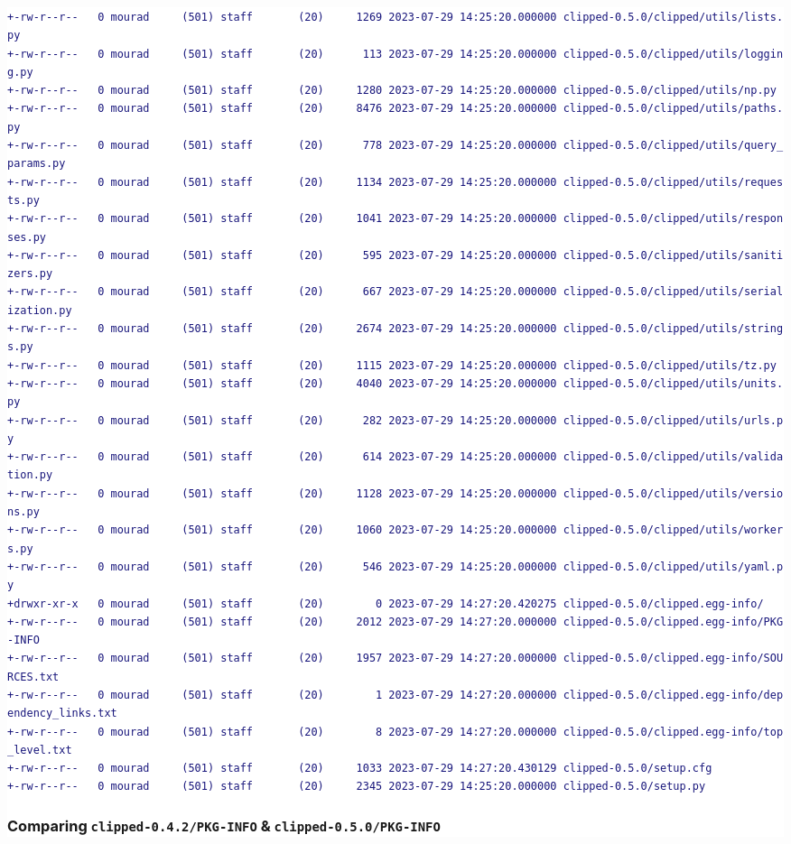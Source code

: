 ```diff
+-rw-r--r--   0 mourad     (501) staff       (20)     1269 2023-07-29 14:25:20.000000 clipped-0.5.0/clipped/utils/lists.py
+-rw-r--r--   0 mourad     (501) staff       (20)      113 2023-07-29 14:25:20.000000 clipped-0.5.0/clipped/utils/logging.py
+-rw-r--r--   0 mourad     (501) staff       (20)     1280 2023-07-29 14:25:20.000000 clipped-0.5.0/clipped/utils/np.py
+-rw-r--r--   0 mourad     (501) staff       (20)     8476 2023-07-29 14:25:20.000000 clipped-0.5.0/clipped/utils/paths.py
+-rw-r--r--   0 mourad     (501) staff       (20)      778 2023-07-29 14:25:20.000000 clipped-0.5.0/clipped/utils/query_params.py
+-rw-r--r--   0 mourad     (501) staff       (20)     1134 2023-07-29 14:25:20.000000 clipped-0.5.0/clipped/utils/requests.py
+-rw-r--r--   0 mourad     (501) staff       (20)     1041 2023-07-29 14:25:20.000000 clipped-0.5.0/clipped/utils/responses.py
+-rw-r--r--   0 mourad     (501) staff       (20)      595 2023-07-29 14:25:20.000000 clipped-0.5.0/clipped/utils/sanitizers.py
+-rw-r--r--   0 mourad     (501) staff       (20)      667 2023-07-29 14:25:20.000000 clipped-0.5.0/clipped/utils/serialization.py
+-rw-r--r--   0 mourad     (501) staff       (20)     2674 2023-07-29 14:25:20.000000 clipped-0.5.0/clipped/utils/strings.py
+-rw-r--r--   0 mourad     (501) staff       (20)     1115 2023-07-29 14:25:20.000000 clipped-0.5.0/clipped/utils/tz.py
+-rw-r--r--   0 mourad     (501) staff       (20)     4040 2023-07-29 14:25:20.000000 clipped-0.5.0/clipped/utils/units.py
+-rw-r--r--   0 mourad     (501) staff       (20)      282 2023-07-29 14:25:20.000000 clipped-0.5.0/clipped/utils/urls.py
+-rw-r--r--   0 mourad     (501) staff       (20)      614 2023-07-29 14:25:20.000000 clipped-0.5.0/clipped/utils/validation.py
+-rw-r--r--   0 mourad     (501) staff       (20)     1128 2023-07-29 14:25:20.000000 clipped-0.5.0/clipped/utils/versions.py
+-rw-r--r--   0 mourad     (501) staff       (20)     1060 2023-07-29 14:25:20.000000 clipped-0.5.0/clipped/utils/workers.py
+-rw-r--r--   0 mourad     (501) staff       (20)      546 2023-07-29 14:25:20.000000 clipped-0.5.0/clipped/utils/yaml.py
+drwxr-xr-x   0 mourad     (501) staff       (20)        0 2023-07-29 14:27:20.420275 clipped-0.5.0/clipped.egg-info/
+-rw-r--r--   0 mourad     (501) staff       (20)     2012 2023-07-29 14:27:20.000000 clipped-0.5.0/clipped.egg-info/PKG-INFO
+-rw-r--r--   0 mourad     (501) staff       (20)     1957 2023-07-29 14:27:20.000000 clipped-0.5.0/clipped.egg-info/SOURCES.txt
+-rw-r--r--   0 mourad     (501) staff       (20)        1 2023-07-29 14:27:20.000000 clipped-0.5.0/clipped.egg-info/dependency_links.txt
+-rw-r--r--   0 mourad     (501) staff       (20)        8 2023-07-29 14:27:20.000000 clipped-0.5.0/clipped.egg-info/top_level.txt
+-rw-r--r--   0 mourad     (501) staff       (20)     1033 2023-07-29 14:27:20.430129 clipped-0.5.0/setup.cfg
+-rw-r--r--   0 mourad     (501) staff       (20)     2345 2023-07-29 14:25:20.000000 clipped-0.5.0/setup.py
```

### Comparing `clipped-0.4.2/PKG-INFO` & `clipped-0.5.0/PKG-INFO`
